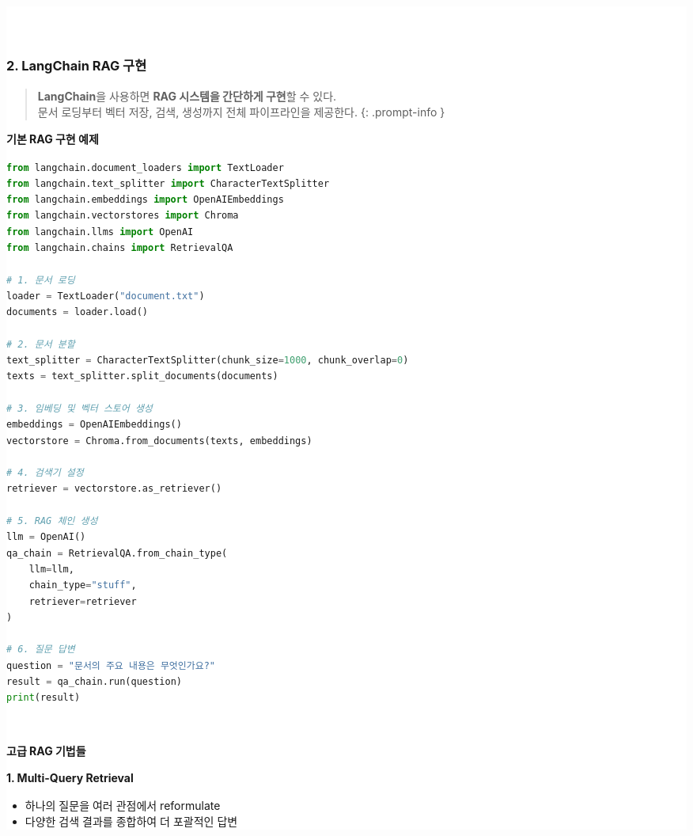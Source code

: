 <br>
<br>

### 2. LangChain RAG 구현

> **LangChain**을 사용하면 **RAG 시스템을 간단하게 구현**할 수 있다.  
> 문서 로딩부터 벡터 저장, 검색, 생성까지 전체 파이프라인을 제공한다.
{: .prompt-info }

**기본 RAG 구현 예제**

```python
from langchain.document_loaders import TextLoader
from langchain.text_splitter import CharacterTextSplitter
from langchain.embeddings import OpenAIEmbeddings
from langchain.vectorstores import Chroma
from langchain.llms import OpenAI
from langchain.chains import RetrievalQA

# 1. 문서 로딩
loader = TextLoader("document.txt")
documents = loader.load()

# 2. 문서 분할
text_splitter = CharacterTextSplitter(chunk_size=1000, chunk_overlap=0)
texts = text_splitter.split_documents(documents)

# 3. 임베딩 및 벡터 스토어 생성
embeddings = OpenAIEmbeddings()
vectorstore = Chroma.from_documents(texts, embeddings)

# 4. 검색기 설정
retriever = vectorstore.as_retriever()

# 5. RAG 체인 생성
llm = OpenAI()
qa_chain = RetrievalQA.from_chain_type(
    llm=llm,
    chain_type="stuff",
    retriever=retriever
)

# 6. 질문 답변
question = "문서의 주요 내용은 무엇인가요?"
result = qa_chain.run(question)
print(result)
```

<br>

**고급 RAG 기법들**

**1. Multi-Query Retrieval**
- 하나의 질문을 여러 관점에서 reformulate
- 다양한 검색 결과를 종합하여 더 포괄적인 답변
